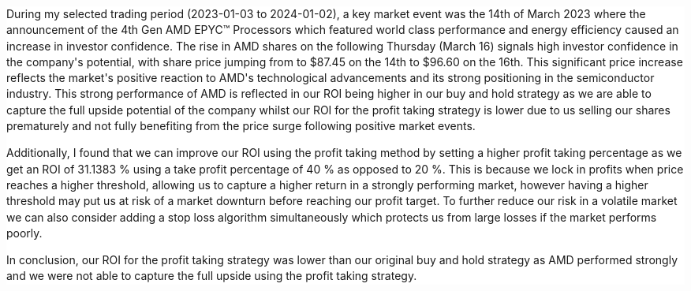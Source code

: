
During my selected trading period (2023-01-03 to 2024-01-02), a key market event was the 14th of March 2023 where the announcement of the 4th Gen AMD EPYC™ Processors which featured world class performance and energy efficiency caused an increase in investor confidence. The rise in AMD shares on the following Thursday (March 16) signals high investor confidence in the company's potential, with share price jumping from to $87.45 on the 14th to $96.60 on the 16th. This significant price increase reflects the market's positive reaction to AMD's technological advancements and its strong positioning in the semiconductor industry. This strong performance of AMD is reflected in our ROI being higher in our buy and hold strategy as we are able to capture the full upside potential of the company whilst our ROI for the profit taking strategy is lower due to us selling our shares prematurely and not fully benefiting from the price surge following positive market events.


Additionally, I found that we can improve our ROI using the profit taking method by setting a higher profit taking percentage as we get an ROI of 31.1383 % using a take profit percentage of 40 % as opposed to 20 %. This is because we lock in profits when price reaches a higher threshold, allowing us to capture a higher return in a strongly performing market, however having a higher threshold may put us at risk of a market downturn before reaching our profit target. To further reduce our risk in a volatile market we can also consider adding a stop loss algorithm simultaneously which protects us from large losses if the market performs poorly.

In conclusion, our ROI for the profit taking strategy was lower than our original buy and hold strategy as AMD performed strongly and we were not able to capture the full upside using the profit taking strategy.
